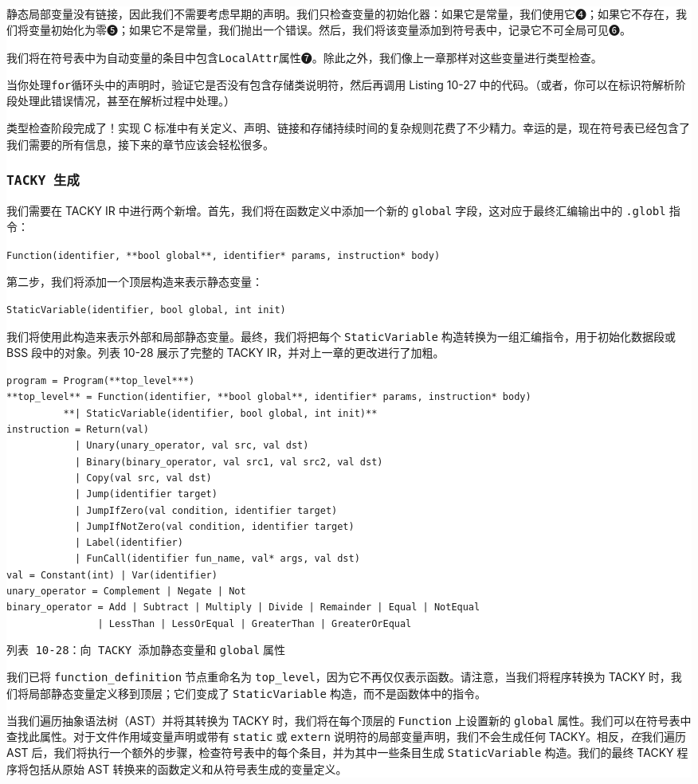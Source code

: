 静态局部变量没有链接，因此我们不需要考虑早期的声明。我们只检查变量的初始化器：如果它是常量，我们使用它❹；如果它不存在，我们将变量初始化为零❺；如果它不是常量，我们抛出一个错误。然后，我们将该变量添加到符号表中，记录它不可全局可见❻。

我们将在符号表中为自动变量的条目中包含<samp class="SANS_TheSansMonoCd_W5Regular_11">LocalAttr</samp>属性❼。除此之外，我们像上一章那样对这些变量进行类型检查。

当你处理<samp class="SANS_TheSansMonoCd_W5Regular_11">for</samp>循环头中的声明时，验证它是否没有包含存储类说明符，然后再调用 Listing 10-27 中的代码。（或者，你可以在标识符解析阶段处理此错误情况，甚至在解析过程中处理。）

类型检查阶段完成了！实现 C 标准中有关定义、声明、链接和存储持续时间的复杂规则花费了不少精力。幸运的是，现在符号表已经包含了我们需要的所有信息，接下来的章节应该会轻松很多。

### <samp class="SANS_Futura_Std_Bold_B_11">TACKY 生成</samp>

我们需要在 TACKY IR 中进行两个新增。首先，我们将在函数定义中添加一个新的 <samp class="SANS_TheSansMonoCd_W5Regular_11">global</samp> 字段，这对应于最终汇编输出中的 <samp class="SANS_TheSansMonoCd_W5Regular_11">.globl</samp> 指令：

```
Function(identifier, **bool global**, identifier* params, instruction* body)
```

第二步，我们将添加一个顶层构造来表示静态变量：

```
StaticVariable(identifier, bool global, int init)
```

我们将使用此构造来表示外部和局部静态变量。最终，我们将把每个 <samp class="SANS_TheSansMonoCd_W5Regular_11">StaticVariable</samp> 构造转换为一组汇编指令，用于初始化数据段或 BSS 段中的对象。列表 10-28 展示了完整的 TACKY IR，并对上一章的更改进行了加粗。

```
program = Program(**top_level***)
**top_level** = Function(identifier, **bool global**, identifier* params, instruction* body)
          **| StaticVariable(identifier, bool global, int init)**
instruction = Return(val)
            | Unary(unary_operator, val src, val dst)
            | Binary(binary_operator, val src1, val src2, val dst)
            | Copy(val src, val dst)
            | Jump(identifier target)
            | JumpIfZero(val condition, identifier target)
            | JumpIfNotZero(val condition, identifier target)
            | Label(identifier)
            | FunCall(identifier fun_name, val* args, val dst)
val = Constant(int) | Var(identifier)
unary_operator = Complement | Negate | Not
binary_operator = Add | Subtract | Multiply | Divide | Remainder | Equal | NotEqual
                | LessThan | LessOrEqual | GreaterThan | GreaterOrEqual
```

<samp class="SANS_Futura_Std_Book_Oblique_I_11">列表 10-28：向 TACKY 添加静态变量和</samp> <samp class="SANS_Futura_Std_Book_Oblique_I_11">global</samp> <samp class="SANS_Futura_Std_Book_Oblique_I_11">属性</samp>

我们已将 <samp class="SANS_TheSansMonoCd_W5Regular_11">function_definition</samp> 节点重命名为 <samp class="SANS_TheSansMonoCd_W5Regular_11">top_level</samp>，因为它不再仅仅表示函数。请注意，当我们将程序转换为 TACKY 时，我们将局部静态变量定义移到顶层；它们变成了 <samp class="SANS_TheSansMonoCd_W5Regular_11">StaticVariable</samp> 构造，而不是函数体中的指令。

当我们遍历抽象语法树（AST）并将其转换为 TACKY 时，我们将在每个顶层的 <samp class="SANS_TheSansMonoCd_W5Regular_11">Function</samp> 上设置新的 <samp class="SANS_TheSansMonoCd_W5Regular_11">global</samp> 属性。我们可以在符号表中查找此属性。对于文件作用域变量声明或带有 <samp class="SANS_TheSansMonoCd_W5Regular_11">static</samp> 或 <samp class="SANS_TheSansMonoCd_W5Regular_11">extern</samp> 说明符的局部变量声明，我们不会生成任何 TACKY。相反，*在*我们遍历 AST 后，我们将执行一个额外的步骤，检查符号表中的每个条目，并为其中一些条目生成 <samp class="SANS_TheSansMonoCd_W5Regular_11">StaticVariable</samp> 构造。我们的最终 TACKY 程序将包括从原始 AST 转换来的函数定义和从符号表生成的变量定义。
